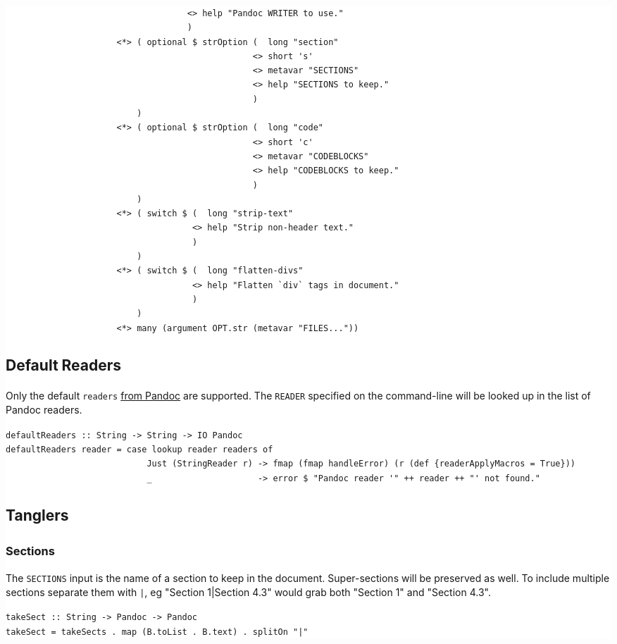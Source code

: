 ``` {.haskell .main}
                                    <> help "Pandoc WRITER to use."
                                    )
                      <*> ( optional $ strOption (  long "section"
                                                 <> short 's'
                                                 <> metavar "SECTIONS"
                                                 <> help "SECTIONS to keep."
                                                 )
                          )
                      <*> ( optional $ strOption (  long "code"
                                                 <> short 'c'
                                                 <> metavar "CODEBLOCKS"
                                                 <> help "CODEBLOCKS to keep."
                                                 )
                          )
                      <*> ( switch $ (  long "strip-text"
                                     <> help "Strip non-header text."
                                     )
                          )
                      <*> ( switch $ (  long "flatten-divs"
                                     <> help "Flatten `div` tags in document."
                                     )
                          )
                      <*> many (argument OPT.str (metavar "FILES..."))
```

Default Readers
---------------

Only the default `readers`
[from Pandoc](https://hackage.haskell.org/package/pandoc-1.17.2/docs/Text-Pandoc.html#g:4)
are supported. The `READER` specified on the command-line will be looked up in
the list of Pandoc readers.

``` {.haskell .main}
defaultReaders :: String -> String -> IO Pandoc
defaultReaders reader = case lookup reader readers of
                            Just (StringReader r) -> fmap (fmap handleError) (r (def {readerApplyMacros = True}))
                            _                     -> error $ "Pandoc reader '" ++ reader ++ "' not found."
```

Tanglers
--------

### Sections

The `SECTIONS` input is the name of a section to keep in the document.
Super-sections will be preserved as well. To include multiple sections separate
them with `|`, eg "Section 1|Section 4.3" would grab both "Section 1" and
"Section 4.3".

``` {.haskell .main}
takeSect :: String -> Pandoc -> Pandoc
takeSect = takeSects . map (B.toList . B.text) . splitOn "|"
```
